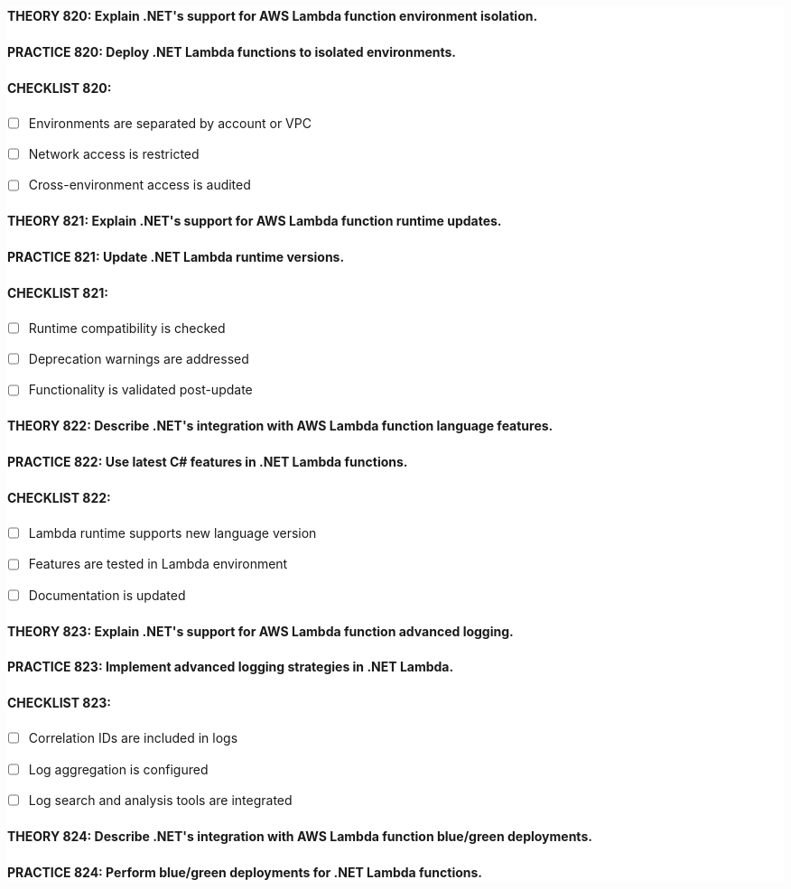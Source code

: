
#### THEORY 820: Explain .NET's support for AWS Lambda function environment isolation.

#### PRACTICE 820: Deploy .NET Lambda functions to isolated environments.

#### CHECKLIST 820:

- [ ] Environments are separated by account or VPC
- [ ] Network access is restricted
- [ ] Cross-environment access is audited


#### THEORY 821: Explain .NET's support for AWS Lambda function runtime updates.

#### PRACTICE 821: Update .NET Lambda runtime versions.

#### CHECKLIST 821:

- [ ] Runtime compatibility is checked
- [ ] Deprecation warnings are addressed
- [ ] Functionality is validated post-update


#### THEORY 822: Describe .NET's integration with AWS Lambda function language features.

#### PRACTICE 822: Use latest C\# features in .NET Lambda functions.

#### CHECKLIST 822:

- [ ] Lambda runtime supports new language version
- [ ] Features are tested in Lambda environment
- [ ] Documentation is updated


#### THEORY 823: Explain .NET's support for AWS Lambda function advanced logging.

#### PRACTICE 823: Implement advanced logging strategies in .NET Lambda.

#### CHECKLIST 823:

- [ ] Correlation IDs are included in logs
- [ ] Log aggregation is configured
- [ ] Log search and analysis tools are integrated


#### THEORY 824: Describe .NET's integration with AWS Lambda function blue/green deployments.

#### PRACTICE 824: Perform blue/green deployments for .NET Lambda functions.


[^1]: paste.txt
[^2]: https://en.wikipedia.org/wiki/Paris
[^3]: https://en.wikipedia.org/wiki/List_of_capitals_of_France
[^4]: https://home.adelphi.edu/~ca19535/page 4.html
[^5]: https://www.britannica.com/place/Paris
[^6]: https://www.britannica.com/place/France
[^7]: https://www.tn-physio.at/faq/what-is-the-capital-of-france%3F
[^8]: https://www.coe.int/en/web/interculturalcities/paris
[^9]: https://multimedia.europarl.europa.eu/en/video/infoclip-european-union-capitals-paris-france_I199003